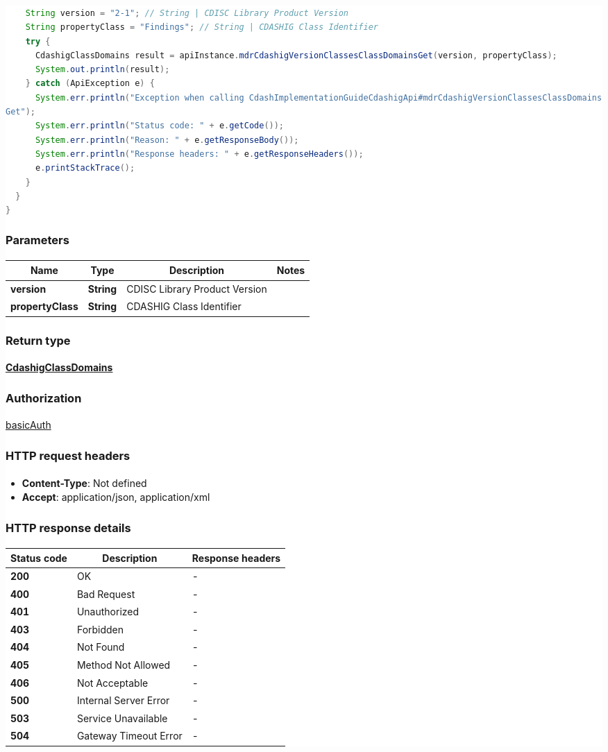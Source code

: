 ```java
    String version = "2-1"; // String | CDISC Library Product Version
    String propertyClass = "Findings"; // String | CDASHIG Class Identifier
    try {
      CdashigClassDomains result = apiInstance.mdrCdashigVersionClassesClassDomainsGet(version, propertyClass);
      System.out.println(result);
    } catch (ApiException e) {
      System.err.println("Exception when calling CdashImplementationGuideCdashigApi#mdrCdashigVersionClassesClassDomainsGet");
      System.err.println("Status code: " + e.getCode());
      System.err.println("Reason: " + e.getResponseBody());
      System.err.println("Response headers: " + e.getResponseHeaders());
      e.printStackTrace();
    }
  }
}
```

### Parameters

| Name | Type | Description  | Notes |
|------------- | ------------- | ------------- | -------------|
| **version** | **String**| CDISC Library Product Version | |
| **propertyClass** | **String**| CDASHIG Class Identifier | |

### Return type

[**CdashigClassDomains**](CdashigClassDomains.md)

### Authorization

[basicAuth](../README.md#basicAuth)

### HTTP request headers

 - **Content-Type**: Not defined
 - **Accept**: application/json, application/xml

### HTTP response details
| Status code | Description | Response headers |
|-------------|-------------|------------------|
| **200** | OK |  -  |
| **400** | Bad Request |  -  |
| **401** | Unauthorized |  -  |
| **403** | Forbidden |  -  |
| **404** | Not Found |  -  |
| **405** | Method Not Allowed |  -  |
| **406** | Not Acceptable |  -  |
| **500** | Internal Server Error |  -  |
| **503** | Service Unavailable |  -  |
| **504** | Gateway Timeout Error |  -  |
